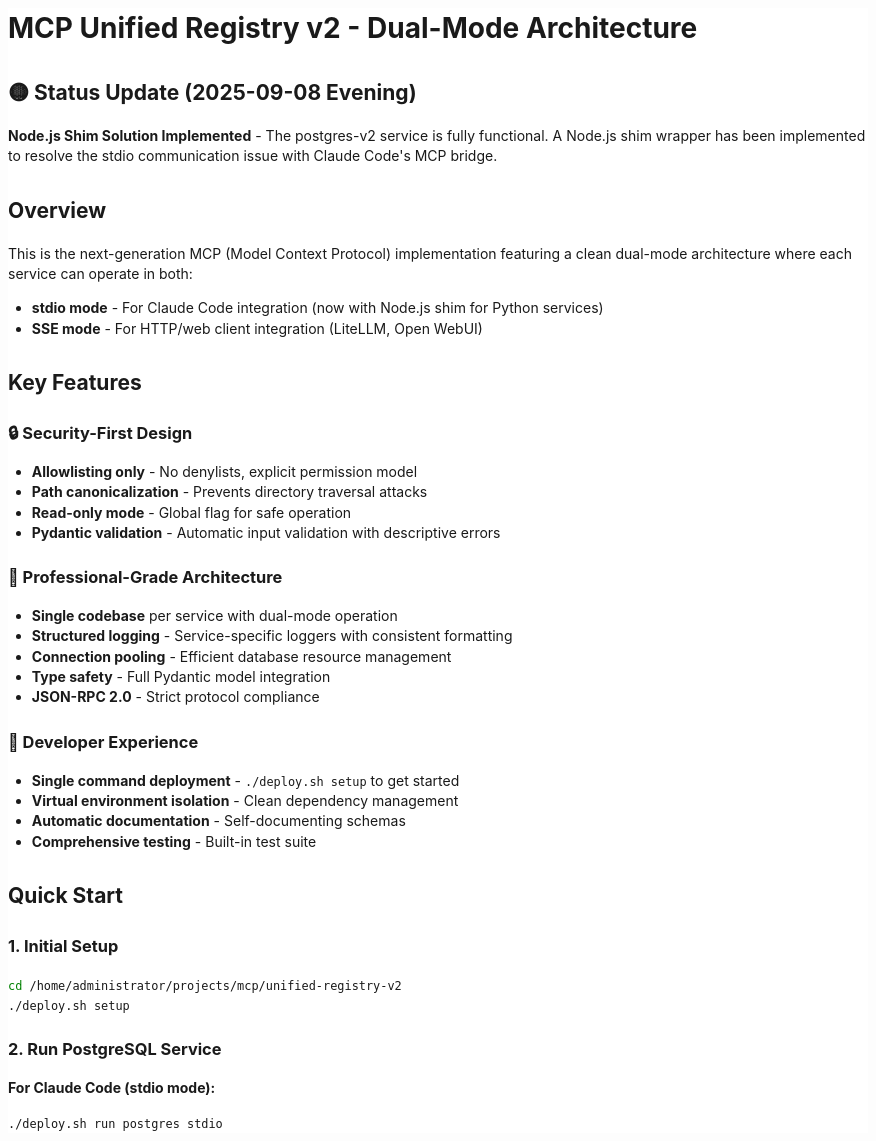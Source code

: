 # MCP Unified Registry v2 - Dual-Mode Architecture

## 🟡 Status Update (2025-09-08 Evening)
**Node.js Shim Solution Implemented** - The postgres-v2 service is fully functional. A Node.js shim wrapper has been implemented to resolve the stdio communication issue with Claude Code's MCP bridge.

## Overview

This is the next-generation MCP (Model Context Protocol) implementation featuring a clean dual-mode architecture where each service can operate in both:
- **stdio mode** - For Claude Code integration (now with Node.js shim for Python services)
- **SSE mode** - For HTTP/web client integration (LiteLLM, Open WebUI)

## Key Features

### 🔒 Security-First Design
- **Allowlisting only** - No denylists, explicit permission model
- **Path canonicalization** - Prevents directory traversal attacks
- **Read-only mode** - Global flag for safe operation
- **Pydantic validation** - Automatic input validation with descriptive errors

### 🎯 Professional-Grade Architecture
- **Single codebase** per service with dual-mode operation
- **Structured logging** - Service-specific loggers with consistent formatting
- **Connection pooling** - Efficient database resource management
- **Type safety** - Full Pydantic model integration
- **JSON-RPC 2.0** - Strict protocol compliance

### 🚀 Developer Experience
- **Single command deployment** - `./deploy.sh setup` to get started
- **Virtual environment isolation** - Clean dependency management
- **Automatic documentation** - Self-documenting schemas
- **Comprehensive testing** - Built-in test suite

## Quick Start

### 1. Initial Setup
```bash
cd /home/administrator/projects/mcp/unified-registry-v2
./deploy.sh setup
```

### 2. Run PostgreSQL Service

**For Claude Code (stdio mode):**
```bash
./deploy.sh run postgres stdio
```
